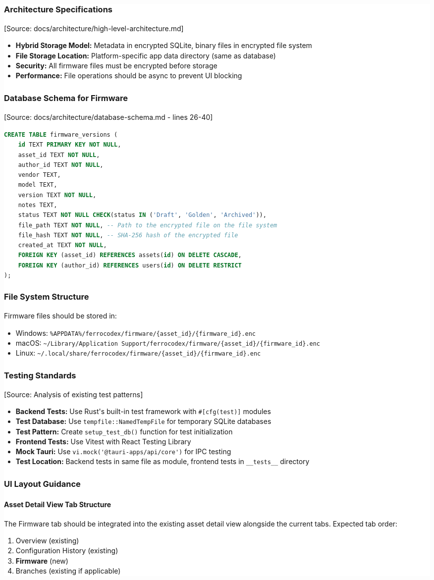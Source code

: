 ### Architecture Specifications
[Source: docs/architecture/high-level-architecture.md]
- **Hybrid Storage Model:** Metadata in encrypted SQLite, binary files in encrypted file system
- **File Storage Location:** Platform-specific app data directory (same as database)
- **Security:** All firmware files must be encrypted before storage
- **Performance:** File operations should be async to prevent UI blocking

### Database Schema for Firmware
[Source: docs/architecture/database-schema.md - lines 26-40]
```sql
CREATE TABLE firmware_versions (
    id TEXT PRIMARY KEY NOT NULL,
    asset_id TEXT NOT NULL,
    author_id TEXT NOT NULL,
    vendor TEXT,
    model TEXT,
    version TEXT NOT NULL,
    notes TEXT,
    status TEXT NOT NULL CHECK(status IN ('Draft', 'Golden', 'Archived')),
    file_path TEXT NOT NULL, -- Path to the encrypted file on the file system
    file_hash TEXT NOT NULL, -- SHA-256 hash of the encrypted file
    created_at TEXT NOT NULL,
    FOREIGN KEY (asset_id) REFERENCES assets(id) ON DELETE CASCADE,
    FOREIGN KEY (author_id) REFERENCES users(id) ON DELETE RESTRICT
);
```

### File System Structure
Firmware files should be stored in:
- Windows: `%APPDATA%/ferrocodex/firmware/{asset_id}/{firmware_id}.enc`
- macOS: `~/Library/Application Support/ferrocodex/firmware/{asset_id}/{firmware_id}.enc`
- Linux: `~/.local/share/ferrocodex/firmware/{asset_id}/{firmware_id}.enc`

### Testing Standards
[Source: Analysis of existing test patterns]
- **Backend Tests:** Use Rust's built-in test framework with `#[cfg(test)]` modules
- **Test Database:** Use `tempfile::NamedTempFile` for temporary SQLite databases
- **Test Pattern:** Create `setup_test_db()` function for test initialization
- **Frontend Tests:** Use Vitest with React Testing Library
- **Mock Tauri:** Use `vi.mock('@tauri-apps/api/core')` for IPC testing
- **Test Location:** Backend tests in same file as module, frontend tests in `__tests__` directory

### UI Layout Guidance

#### Asset Detail View Tab Structure
The Firmware tab should be integrated into the existing asset detail view alongside the current tabs. Expected tab order:
1. Overview (existing)
2. Configuration History (existing)
3. **Firmware** (new)
4. Branches (existing if applicable)
